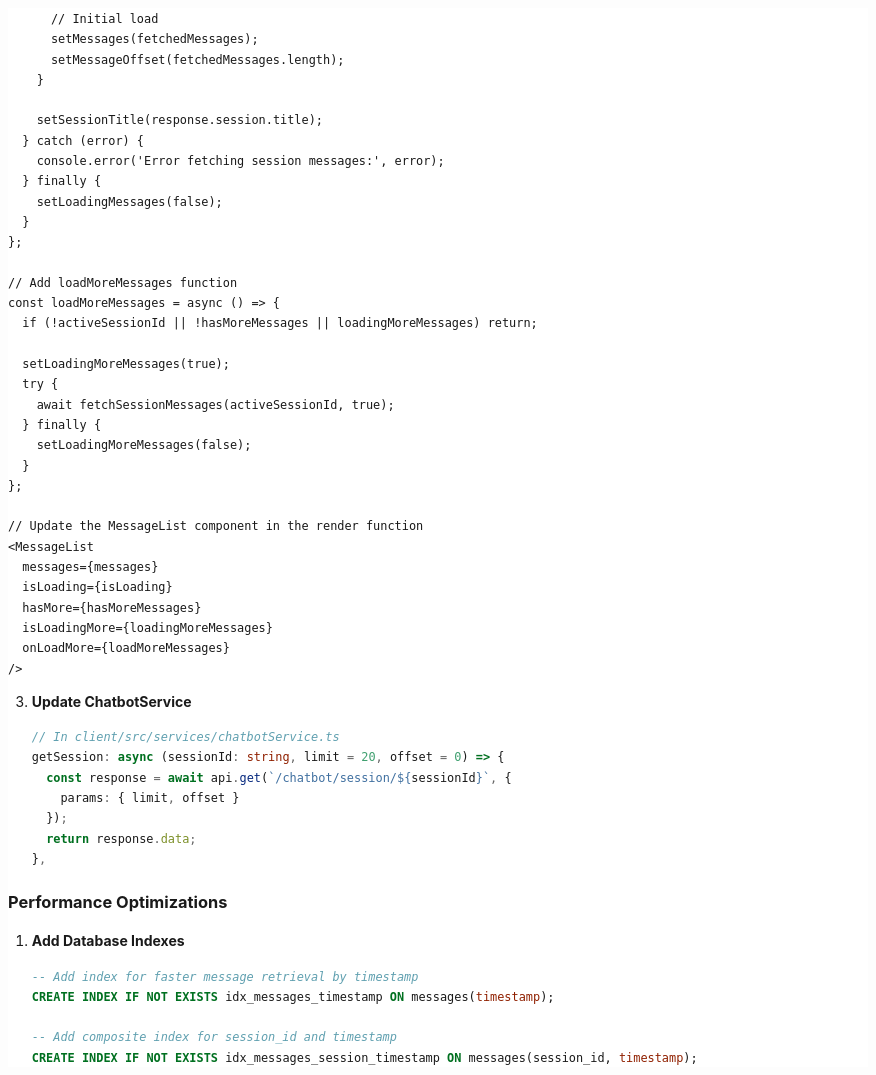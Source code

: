    ```tsx
         // Initial load
         setMessages(fetchedMessages);
         setMessageOffset(fetchedMessages.length);
       }

       setSessionTitle(response.session.title);
     } catch (error) {
       console.error('Error fetching session messages:', error);
     } finally {
       setLoadingMessages(false);
     }
   };

   // Add loadMoreMessages function
   const loadMoreMessages = async () => {
     if (!activeSessionId || !hasMoreMessages || loadingMoreMessages) return;

     setLoadingMoreMessages(true);
     try {
       await fetchSessionMessages(activeSessionId, true);
     } finally {
       setLoadingMoreMessages(false);
     }
   };

   // Update the MessageList component in the render function
   <MessageList
     messages={messages}
     isLoading={isLoading}
     hasMore={hasMoreMessages}
     isLoadingMore={loadingMoreMessages}
     onLoadMore={loadMoreMessages}
   />
   ```

3. **Update ChatbotService**
   ```typescript
   // In client/src/services/chatbotService.ts
   getSession: async (sessionId: string, limit = 20, offset = 0) => {
     const response = await api.get(`/chatbot/session/${sessionId}`, {
       params: { limit, offset }
     });
     return response.data;
   },
   ```

### Performance Optimizations

1. **Add Database Indexes**
   ```sql
   -- Add index for faster message retrieval by timestamp
   CREATE INDEX IF NOT EXISTS idx_messages_timestamp ON messages(timestamp);

   -- Add composite index for session_id and timestamp
   CREATE INDEX IF NOT EXISTS idx_messages_session_timestamp ON messages(session_id, timestamp);
   ```
